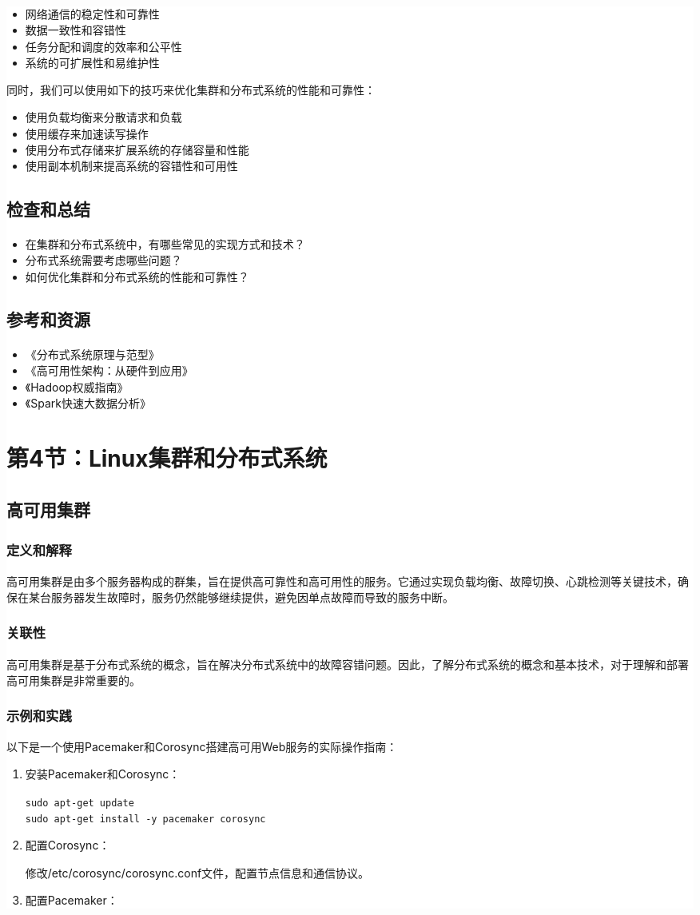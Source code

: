 * 网络通信的稳定性和可靠性
* 数据一致性和容错性
* 任务分配和调度的效率和公平性
* 系统的可扩展性和易维护性

同时，我们可以使用如下的技巧来优化集群和分布式系统的性能和可靠性：

* 使用负载均衡来分散请求和负载
* 使用缓存来加速读写操作
* 使用分布式存储来扩展系统的存储容量和性能
* 使用副本机制来提高系统的容错性和可用性

## 检查和总结

* 在集群和分布式系统中，有哪些常见的实现方式和技术？
* 分布式系统需要考虑哪些问题？
* 如何优化集群和分布式系统的性能和可靠性？

## 参考和资源

* 《分布式系统原理与范型》
* 《高可用性架构：从硬件到应用》
* 《Hadoop权威指南》
* 《Spark快速大数据分析》
# 第4节：Linux集群和分布式系统

## 高可用集群

### 定义和解释

高可用集群是由多个服务器构成的群集，旨在提供高可靠性和高可用性的服务。它通过实现负载均衡、故障切换、心跳检测等关键技术，确保在某台服务器发生故障时，服务仍然能够继续提供，避免因单点故障而导致的服务中断。

### 关联性

高可用集群是基于分布式系统的概念，旨在解决分布式系统中的故障容错问题。因此，了解分布式系统的概念和基本技术，对于理解和部署高可用集群是非常重要的。

### 示例和实践

以下是一个使用Pacemaker和Corosync搭建高可用Web服务的实际操作指南：

1. 安装Pacemaker和Corosync：

   ```
   sudo apt-get update
   sudo apt-get install -y pacemaker corosync
   ```

2. 配置Corosync：

   修改/etc/corosync/corosync.conf文件，配置节点信息和通信协议。

3. 配置Pacemaker：
